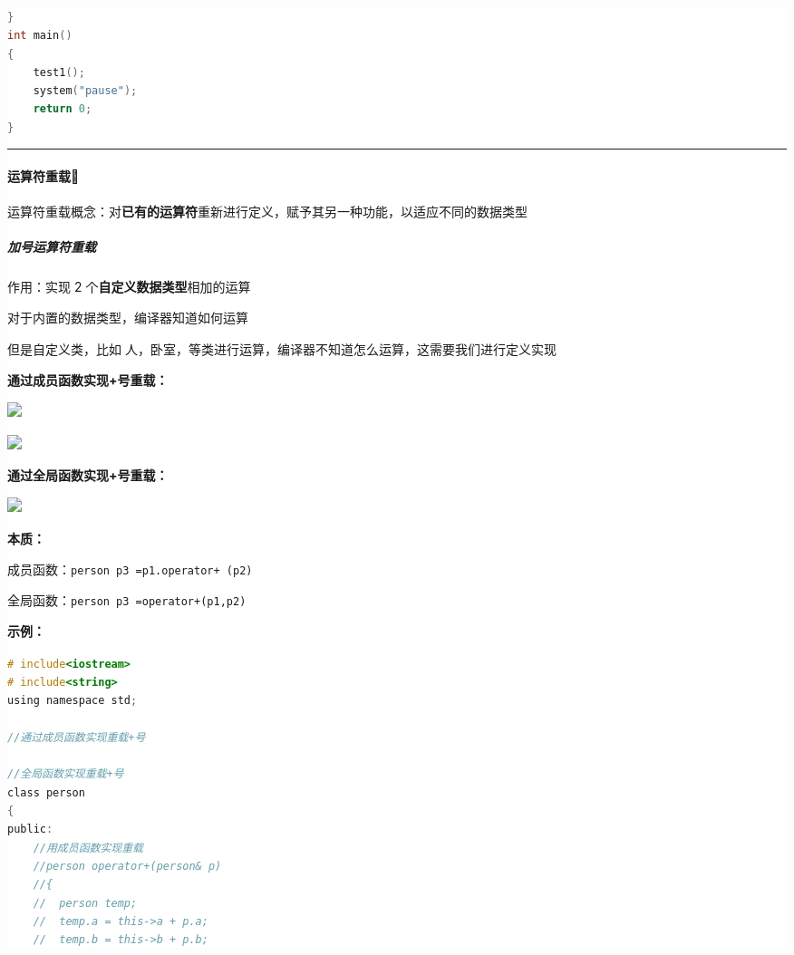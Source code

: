 ```c
}
int main()
{
	test1();
	system("pause");
	return 0;
}
```

------



#### 运算符重载:call_me_hand:



运算符重载概念：对**已有的运算符**重新进行定义，赋予其另一种功能，以适应不同的数据类型



##### 加号运算符重载

作用：实现 2 个**自定义数据类型**相加的运算



对于内置的数据类型，编译器知道如何运算



但是自定义类，比如 人，卧室，等类进行运算，编译器不知道怎么运算，这需要我们进行定义实现



**通过成员函数实现+号重载：**

![](https://s4.ax1x.com/2021/12/14/ojGDJK.png)

![](https://s4.ax1x.com/2021/12/14/ojGbLj.png)



**通过全局函数实现+号重载：**

![](https://s4.ax1x.com/2021/12/14/ojJvBd.png)



**本质：**

成员函数：`person p3 =p1.operator+ (p2)`

全局函数：`person p3 =operator+(p1,p2)`



**示例：**

```c
# include<iostream>
# include<string>
using namespace std;

//通过成员函数实现重载+号

//全局函数实现重载+号
class person
{
public: 
	//用成员函数实现重载
	//person operator+(person& p)
	//{
	//	person temp;
	//	temp.a = this->a + p.a;
	//	temp.b = this->b + p.b;
```